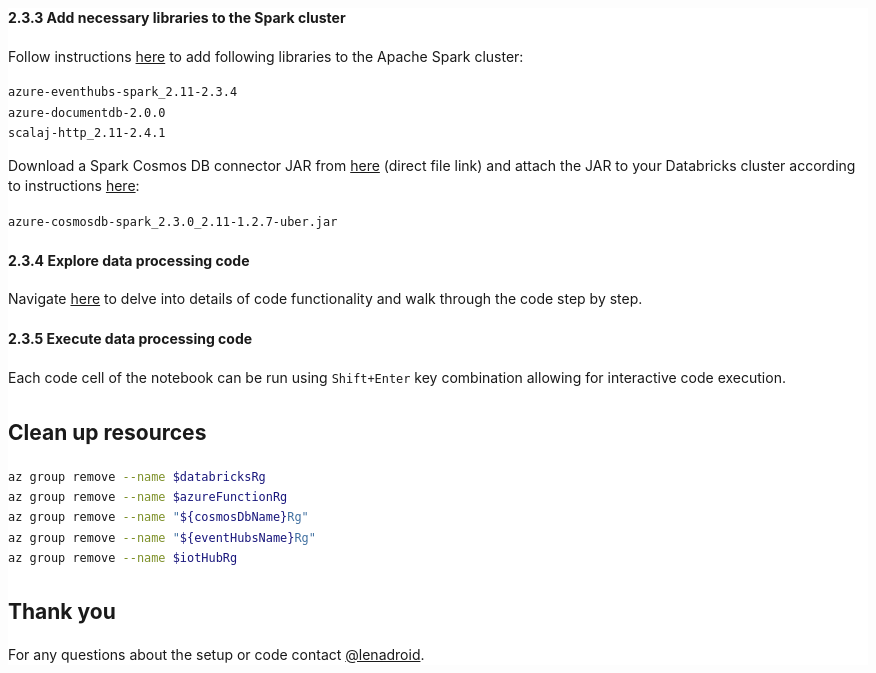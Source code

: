 #### 2.3.3 Add necessary libraries to the Spark cluster

Follow instructions [here](https://docs.azuredatabricks.net/user-guide/libraries.html#create-a-library?WT.mc_id=MSIgniteTheTour-github-dat10) to add following libraries to the Apache Spark cluster:

```txt
azure-eventhubs-spark_2.11-2.3.4
azure-documentdb-2.0.0
scalaj-http_2.11-2.4.1
```

Download a Spark Cosmos DB connector JAR from [here](https://search.maven.org/remotecontent?filepath=com/microsoft/azure/azure-cosmosdb-spark_2.3.0_2.11/1.2.2/azure-cosmosdb-spark_2.3.0_2.11-1.2.2-uber.jar) (direct file link) and attach the JAR to your Databricks cluster according to instructions [here](https://docs.azuredatabricks.net/spark/latest/data-sources/azure/cosmosdb-connector.html?WT.mc_id=MSIgniteTheTour-github-dat10):

```txt
azure-cosmosdb-spark_2.3.0_2.11-1.2.7-uber.jar
```

#### 2.3.4 Explore data processing code

Navigate [here](code/Walkthrough.md) to delve into details of code functionality and walk through the code step by step.

#### 2.3.5 Execute data processing code

Each code cell of the notebook can be run using `Shift+Enter` key combination allowing for interactive code execution.

## Clean up resources

```bash
az group remove --name $databricksRg
az group remove --name $azureFunctionRg
az group remove --name "${cosmosDbName}Rg"
az group remove --name "${eventHubsName}Rg"
az group remove --name $iotHubRg
```

## Thank you

For any questions about the setup or code contact [@lenadroid](https://www.twitter.com/lenadroid).
